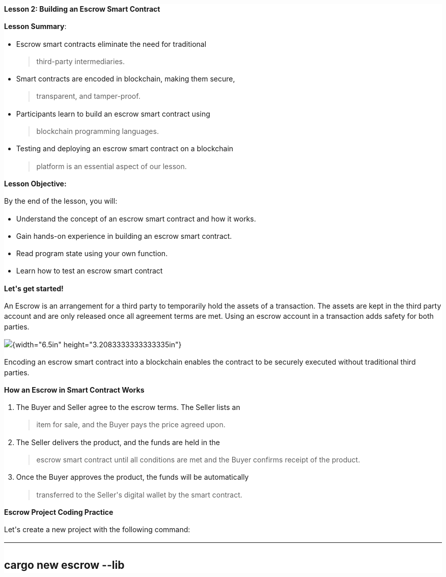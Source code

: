 **Lesson 2: Building an Escrow Smart Contract**

**Lesson Summary**:

-   Escrow smart contracts eliminate the need for traditional
    > third-party intermediaries.

-   Smart contracts are encoded in blockchain, making them secure,
    > transparent, and tamper-proof.

-   Participants learn to build an escrow smart contract using
    > blockchain programming languages.

-   Testing and deploying an escrow smart contract on a blockchain
    > platform is an essential aspect of our lesson.

**Lesson Objective:**

By the end of the lesson, you will:

-   Understand the concept of an escrow smart contract and how it works.

-   Gain hands-on experience in building an escrow smart contract.

-   Read program state using your own function.

-   Learn how to test an escrow smart contract

**Let's get started!**

An Escrow is an arrangement for a third party to temporarily hold the
assets of a transaction. The assets are kept in the third party account
and are only released once all agreement terms are met. Using an escrow
account in a transaction adds safety for both parties.

![](media/image1.png){width="6.5in" height="3.2083333333333335in"}

Encoding an escrow smart contract into a blockchain enables the contract
to be securely executed without traditional third parties.

**How an Escrow in Smart Contract Works**

1.  The Buyer and Seller agree to the escrow terms. The Seller lists an
    > item for sale, and the Buyer pays the price agreed upon.

2.  The Seller delivers the product, and the funds are held in the
    > escrow smart contract until all conditions are met and the Buyer
    > confirms receipt of the product.

3.  Once the Buyer approves the product, the funds will be automatically
    > transferred to the Seller\'s digital wallet by the smart contract.

**Escrow Project Coding Practice**

Let's create a new project with the following command:

  -------------------------
  cargo new escrow \--lib
  -------------------------
